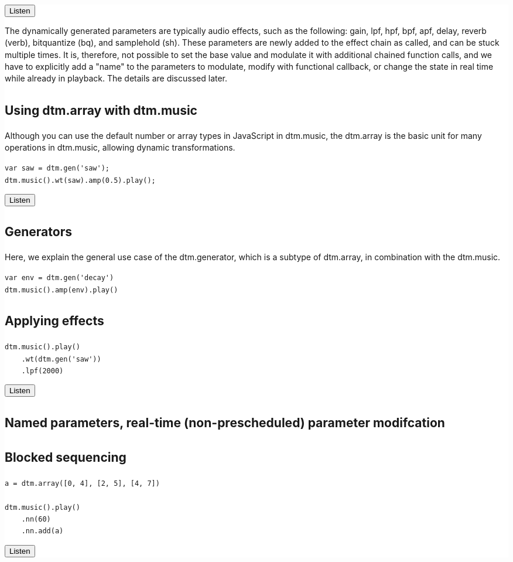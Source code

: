 <button onclick="playPrev(this)">Listen</button>

The dynamically generated parameters are typically audio effects, such as the following: gain, lpf, hpf, bpf, apf, delay, reverb (verb), bitquantize (bq), and samplehold (sh). These parameters are newly added to the effect chain as called, and can be stuck multiple times. It is, therefore, not possible to set the base value and modulate it with additional chained function calls, and we have to explicitly add a "name" to the parameters to modulate, modify with functional callback, or change the state in real time while already in playback. The details are discussed later.


## Using dtm.array with dtm.music
Although you can use the default number or array types in JavaScript in dtm.music, the dtm.array is the basic unit for many operations in dtm.music, allowing dynamic transformations.

    var saw = dtm.gen('saw');
    dtm.music().wt(saw).amp(0.5).play();

<button onclick="playPrev(this)">Listen</button>


## Generators
Here, we explain the general use case of the dtm.generator, which is a subtype of dtm.array, in combination with the dtm.music.

    var env = dtm.gen('decay')
    dtm.music().amp(env).play()


## Applying effects
    
    dtm.music().play()
        .wt(dtm.gen('saw'))
        .lpf(2000)

<button onclick="playPrev(this)">Listen</button>





## Named parameters, real-time (non-prescheduled) parameter modifcation




## Blocked sequencing

    a = dtm.array([0, 4], [2, 5], [4, 7])
    
    dtm.music().play()
        .nn(60)
        .nn.add(a)

<button onclick="playPrev(this)">Listen</button>















